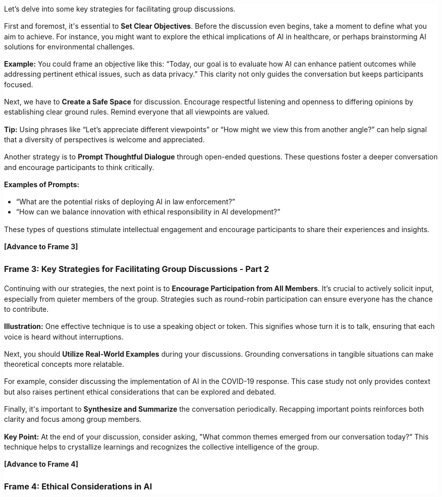 Let’s delve into some key strategies for facilitating group discussions. 

First and foremost, it's essential to **Set Clear Objectives**. Before the discussion even begins, take a moment to define what you aim to achieve. For instance, you might want to explore the ethical implications of AI in healthcare, or perhaps brainstorming AI solutions for environmental challenges. 

**Example:** You could frame an objective like this: “Today, our goal is to evaluate how AI can enhance patient outcomes while addressing pertinent ethical issues, such as data privacy.” This clarity not only guides the conversation but keeps participants focused.

Next, we have to **Create a Safe Space** for discussion. Encourage respectful listening and openness to differing opinions by establishing clear ground rules. Remind everyone that all viewpoints are valued. 

**Tip:** Using phrases like “Let’s appreciate different viewpoints” or “How might we view this from another angle?” can help signal that a diversity of perspectives is welcome and appreciated.

Another strategy is to **Prompt Thoughtful Dialogue** through open-ended questions. These questions foster a deeper conversation and encourage participants to think critically. 

**Examples of Prompts:**
- “What are the potential risks of deploying AI in law enforcement?”
- “How can we balance innovation with ethical responsibility in AI development?” 

These types of questions stimulate intellectual engagement and encourage participants to share their experiences and insights.

**[Advance to Frame 3]**

### Frame 3: Key Strategies for Facilitating Group Discussions - Part 2

Continuing with our strategies, the next point is to **Encourage Participation from All Members**. It’s crucial to actively solicit input, especially from quieter members of the group. Strategies such as round-robin participation can ensure everyone has the chance to contribute. 

**Illustration:** One effective technique is to use a speaking object or token. This signifies whose turn it is to talk, ensuring that each voice is heard without interruptions.

Next, you should **Utilize Real-World Examples** during your discussions. Grounding conversations in tangible situations can make theoretical concepts more relatable. 

For example, consider discussing the implementation of AI in the COVID-19 response. This case study not only provides context but also raises pertinent ethical considerations that can be explored and debated.

Finally, it's important to **Synthesize and Summarize** the conversation periodically. Recapping important points reinforces both clarity and focus among group members. 

**Key Point:** At the end of your discussion, consider asking, "What common themes emerged from our conversation today?” This technique helps to crystallize learnings and recognizes the collective intelligence of the group.

**[Advance to Frame 4]**

### Frame 4: Ethical Considerations in AI
